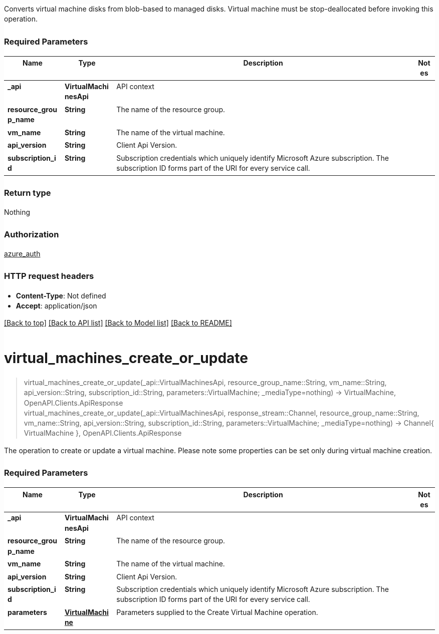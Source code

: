 

Converts virtual machine disks from blob-based to managed disks. Virtual machine must be stop-deallocated before invoking this operation.

### Required Parameters

Name | Type | Description  | Notes
------------- | ------------- | ------------- | -------------
 **_api** | **VirtualMachinesApi** | API context | 
**resource_group_name** | **String** | The name of the resource group. |
**vm_name** | **String** | The name of the virtual machine. |
**api_version** | **String** | Client Api Version. |
**subscription_id** | **String** | Subscription credentials which uniquely identify Microsoft Azure subscription. The subscription ID forms part of the URI for every service call. |

### Return type

Nothing

### Authorization

[azure_auth](../README.md#azure_auth)

### HTTP request headers

 - **Content-Type**: Not defined
 - **Accept**: application/json

[[Back to top]](#) [[Back to API list]](../README.md#api-endpoints) [[Back to Model list]](../README.md#models) [[Back to README]](../README.md)

# **virtual_machines_create_or_update**
> virtual_machines_create_or_update(_api::VirtualMachinesApi, resource_group_name::String, vm_name::String, api_version::String, subscription_id::String, parameters::VirtualMachine; _mediaType=nothing) -> VirtualMachine, OpenAPI.Clients.ApiResponse <br/>
> virtual_machines_create_or_update(_api::VirtualMachinesApi, response_stream::Channel, resource_group_name::String, vm_name::String, api_version::String, subscription_id::String, parameters::VirtualMachine; _mediaType=nothing) -> Channel{ VirtualMachine }, OpenAPI.Clients.ApiResponse



The operation to create or update a virtual machine. Please note some properties can be set only during virtual machine creation.

### Required Parameters

Name | Type | Description  | Notes
------------- | ------------- | ------------- | -------------
 **_api** | **VirtualMachinesApi** | API context | 
**resource_group_name** | **String** | The name of the resource group. |
**vm_name** | **String** | The name of the virtual machine. |
**api_version** | **String** | Client Api Version. |
**subscription_id** | **String** | Subscription credentials which uniquely identify Microsoft Azure subscription. The subscription ID forms part of the URI for every service call. |
**parameters** | [**VirtualMachine**](VirtualMachine.md) | Parameters supplied to the Create Virtual Machine operation. |
